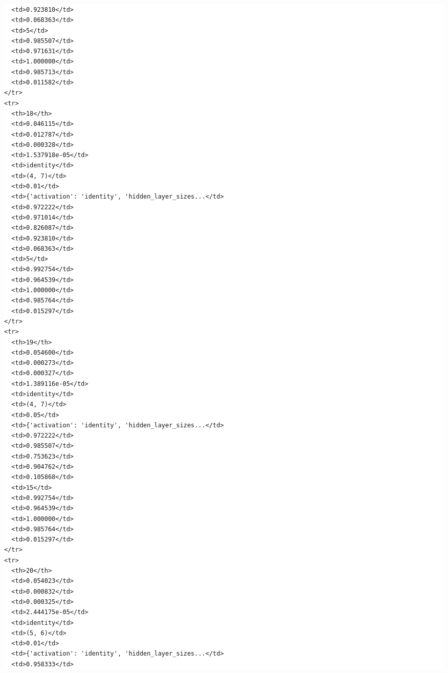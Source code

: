       <td>0.923810</td>
      <td>0.068363</td>
      <td>5</td>
      <td>0.985507</td>
      <td>0.971631</td>
      <td>1.000000</td>
      <td>0.985713</td>
      <td>0.011582</td>
    </tr>
    <tr>
      <th>18</th>
      <td>0.046115</td>
      <td>0.012787</td>
      <td>0.000328</td>
      <td>1.537918e-05</td>
      <td>identity</td>
      <td>(4, 7)</td>
      <td>0.01</td>
      <td>{'activation': 'identity', 'hidden_layer_sizes...</td>
      <td>0.972222</td>
      <td>0.971014</td>
      <td>0.826087</td>
      <td>0.923810</td>
      <td>0.068363</td>
      <td>5</td>
      <td>0.992754</td>
      <td>0.964539</td>
      <td>1.000000</td>
      <td>0.985764</td>
      <td>0.015297</td>
    </tr>
    <tr>
      <th>19</th>
      <td>0.054600</td>
      <td>0.000273</td>
      <td>0.000327</td>
      <td>1.389116e-05</td>
      <td>identity</td>
      <td>(4, 7)</td>
      <td>0.05</td>
      <td>{'activation': 'identity', 'hidden_layer_sizes...</td>
      <td>0.972222</td>
      <td>0.985507</td>
      <td>0.753623</td>
      <td>0.904762</td>
      <td>0.105868</td>
      <td>15</td>
      <td>0.992754</td>
      <td>0.964539</td>
      <td>1.000000</td>
      <td>0.985764</td>
      <td>0.015297</td>
    </tr>
    <tr>
      <th>20</th>
      <td>0.054023</td>
      <td>0.000832</td>
      <td>0.000325</td>
      <td>2.444175e-05</td>
      <td>identity</td>
      <td>(5, 6)</td>
      <td>0.01</td>
      <td>{'activation': 'identity', 'hidden_layer_sizes...</td>
      <td>0.958333</td>